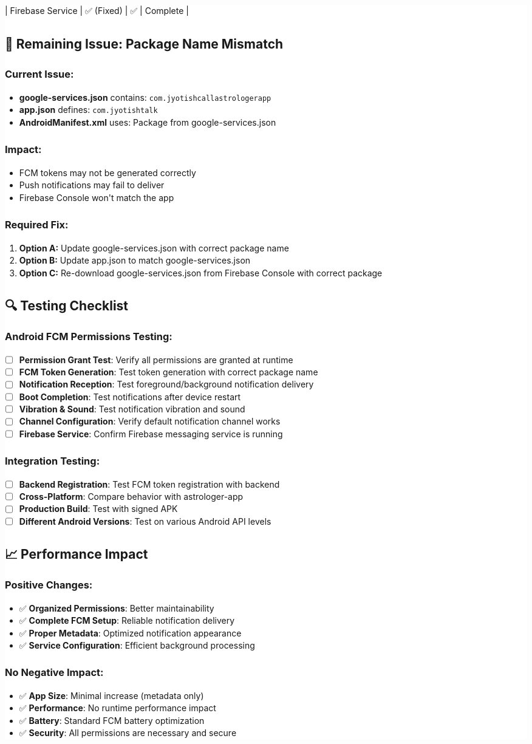 | Firebase Service | ✅ (Fixed) | ✅ | Complete |

## 🚨 **Remaining Issue: Package Name Mismatch**

### **Current Issue:**
- **google-services.json** contains: `com.jyotishcallastrologerapp`
- **app.json** defines: `com.jyotishtalk`
- **AndroidManifest.xml** uses: Package from google-services.json

### **Impact:**
- FCM tokens may not be generated correctly
- Push notifications may fail to deliver
- Firebase Console won't match the app

### **Required Fix:**
1. **Option A:** Update google-services.json with correct package name
2. **Option B:** Update app.json to match google-services.json
3. **Option C:** Re-download google-services.json from Firebase Console with correct package

## 🔍 **Testing Checklist**

### **Android FCM Permissions Testing:**
- [ ] **Permission Grant Test**: Verify all permissions are granted at runtime
- [ ] **FCM Token Generation**: Test token generation with correct package name
- [ ] **Notification Reception**: Test foreground/background notification delivery
- [ ] **Boot Completion**: Test notifications after device restart
- [ ] **Vibration & Sound**: Test notification vibration and sound
- [ ] **Channel Configuration**: Verify default notification channel works
- [ ] **Firebase Service**: Confirm Firebase messaging service is running

### **Integration Testing:**
- [ ] **Backend Registration**: Test FCM token registration with backend
- [ ] **Cross-Platform**: Compare behavior with astrologer-app
- [ ] **Production Build**: Test with signed APK
- [ ] **Different Android Versions**: Test on various Android API levels

## 📈 **Performance Impact**

### **Positive Changes:**
- ✅ **Organized Permissions**: Better maintainability
- ✅ **Complete FCM Setup**: Reliable notification delivery
- ✅ **Proper Metadata**: Optimized notification appearance
- ✅ **Service Configuration**: Efficient background processing

### **No Negative Impact:**
- ✅ **App Size**: Minimal increase (metadata only)
- ✅ **Performance**: No runtime performance impact
- ✅ **Battery**: Standard FCM battery optimization
- ✅ **Security**: All permissions are necessary and secure
